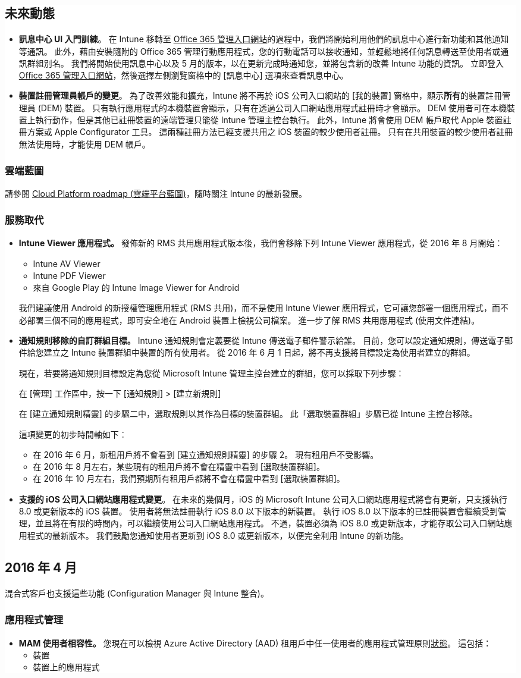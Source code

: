 ## 未來動態
- **訊息中心 UI 入門訓練**。 在 Intune 移轉至 [Office 365 管理入口網站](https://portal.office.com/)的過程中，我們將開始利用他們的訊息中心進行新功能和其他通知等通訊。 此外，藉由安裝隨附的 Office 365 管理行動應用程式，您的行動電話可以接收通知，並輕鬆地將任何訊息轉送至使用者或通訊群組別名。
我們將開始使用訊息中心以及 5 月的版本，以在更新完成時通知您，並將包含新的改善 Intune 功能的資訊。 立即登入 [Office 365 管理入口網站](https://portal.office.com/)，然後選擇左側瀏覽窗格中的 [訊息中心] 選項來查看訊息中心。

- **裝置註冊管理員帳戶的變更**。 為了改善效能和擴充，Intune 將不再於 iOS 公司入口網站的 [我的裝置] 窗格中，顯示**所有**的裝置註冊管理員 (DEM) 裝置。 只有執行應用程式的本機裝置會顯示，只有在透過公司入口網站應用程式註冊時才會顯示。 DEM 使用者可在本機裝置上執行動作，但是其他已註冊裝置的遠端管理只能從 Intune 管理主控台執行。 此外，Intune 將會使用 DEM 帳戶取代 Apple 裝置註冊方案或 Apple Configurator 工具。 這兩種註冊方法已經支援共用之 iOS 裝置的較少使用者註冊。 只有在共用裝置的較少使用者註冊無法使用時，才能使用 DEM 帳戶。

### 雲端藍圖
請參閱 [Cloud Platform roadmap (雲端平台藍圖)](http://www.microsoft.com/en-us/server-cloud/roadmap/Indevelopment.aspx?TabIndex=0&dropValue=Intune)，隨時關注 Intune 的最新發展。

### 服務取代
- **Intune Viewer 應用程式。** 發佈新的 RMS 共用應用程式版本後，我們會移除下列 Intune Viewer 應用程式，從 2016 年 8 月開始︰
    - Intune AV Viewer
    - Intune PDF Viewer
    - 來自 Google Play 的 Intune Image Viewer for Android

  我們建議使用 Android 的新授權管理應用程式 (RMS 共用)，而不是使用 Intune Viewer 應用程式，它可讓您部署一個應用程式，而不必部署三個不同的應用程式，即可安全地在 Android 裝置上檢視公司檔案。 進一步了解 RMS 共用應用程式 (使用文件連結)。

- **通知規則移除的自訂群組目標。**
Intune 通知規則會定義要從 Intune 傳送電子郵件警示給誰。 目前，您可以設定通知規則，傳送電子郵件給您建立之 Intune 裝置群組中裝置的所有使用者。 從 2016 年 6 月 1 日起，將不再支援將目標設定為使用者建立的群組。

    現在，若要將通知規則目標設定為您從 Microsoft Intune 管理主控台建立的群組，您可以採取下列步驟︰

    在 [管理] 工作區中，按一下 [通知規則] > [建立新規則]

    在 [建立通知規則精靈] 的步驟二中，選取規則以其作為目標的裝置群組。 此「選取裝置群組」步驟已從 Intune 主控台移除。

    這項變更的初步時間軸如下︰
    - 在 2016 年 6 月，新租用戶將不會看到 [建立通知規則精靈] 的步驟 2。 現有租用戶不受影響。
    - 在 2016 年 8 月左右，某些現有的租用戶將不會在精靈中看到 [選取裝置群組]。
    - 在 2016 年 10 月左右，我們預期所有租用戶都將不會在精靈中看到 [選取裝置群組]。


- **支援的 iOS 公司入口網站應用程式變更**。 在未來的幾個月，iOS 的 Microsoft Intune 公司入口網站應用程式將會有更新，只支援執行 8.0 或更新版本的 iOS 裝置。 使用者將無法註冊執行 iOS 8.0 以下版本的新裝置。 執行 iOS 8.0 以下版本的已註冊裝置會繼續受到管理，並且將在有限的時間內，可以繼續使用公司入口網站應用程式。 不過，裝置必須為 iOS 8.0 或更新版本，才能存取公司入口網站應用程式的最新版本。 我們鼓勵您通知使用者更新到 iOS 8.0 或更新版本，以便完全利用 Intune 的新功能。  


## 2016 年 4 月
混合式客戶也支援這些功能 (Configuration Manager 與 Intune 整合)。
### 應用程式管理
- **MAM 使用者相容性。**
您現在可以檢視 Azure Active Directory (AAD) 租用戶中任一使用者的應用程式管理原則[狀態](monitor-mobile-app-management-policies-with-Microsoft-Intune.md)。 這包括：
   - 裝置
   - 裝置上的應用程式
